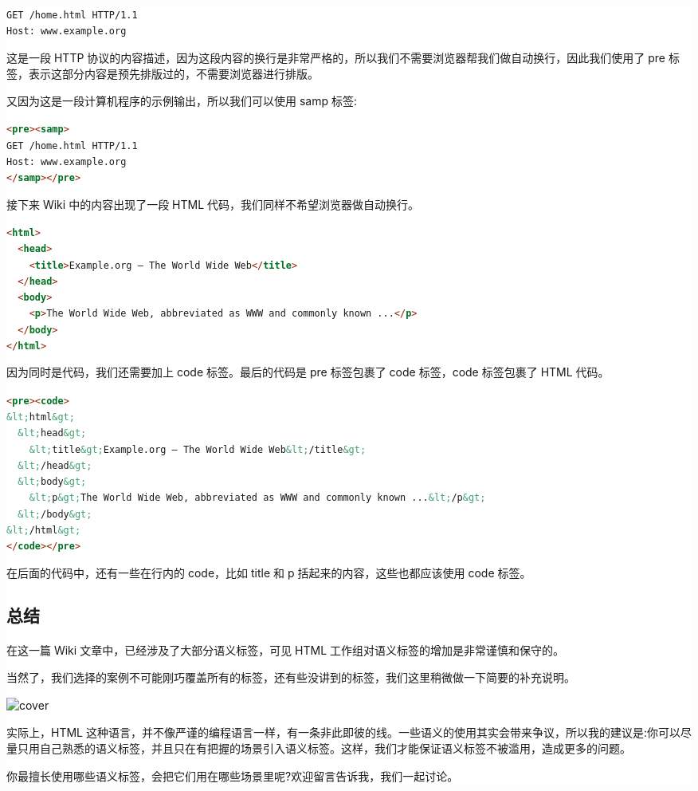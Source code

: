 ```html
GET /home.html HTTP/1.1
Host: www.example.org
```

这是一段 HTTP 协议的内容描述，因为这段内容的换行是非常严格的，所以我们不需要浏览器帮我们做自动换行，因此我们使用了 pre 标签，表示这部分内容是预先排版过的，不需要浏览器进行排版。

又因为这是一段计算机程序的示例输出，所以我们可以使用 samp 标签:

```html
<pre><samp>
GET /home.html HTTP/1.1
Host: www.example.org
</samp></pre>
```

接下来 Wiki 中的内容出现了一段 HTML 代码，我们同样不希望浏览器做自动换行。

```html
<html>
  <head>
    <title>Example.org – The World Wide Web</title>
  </head>
  <body>
    <p>The World Wide Web, abbreviated as WWW and commonly known ...</p>
  </body>
</html>
```

因为同时是代码，我们还需要加上 code 标签。最后的代码是 pre 标签包裹了 code 标签，code 标签包裹了 HTML 代码。

```html
<pre><code>
&lt;html&gt;
  &lt;head&gt;
    &lt;title&gt;Example.org – The World Wide Web&lt;/title&gt;
  &lt;/head&gt;
  &lt;body&gt;
    &lt;p&gt;The World Wide Web, abbreviated as WWW and commonly known ...&lt;/p&gt;
  &lt;/body&gt;
&lt;/html&gt;
</code></pre>
```

在后面的代码中，还有一些在行内的 code，比如 title 和 p 括起来的内容，这些也都应该使用 code 标签。

## 总结

在这一篇 Wiki 文章中，已经涉及了大部分语义标签，可见 HTML 工作组对语义标签的增加是非常谨慎和保守的。

当然了，我们选择的案例不可能刚巧覆盖所有的标签，还有些没讲到的标签，我们这里稍微做一下简要的补充说明。

![cover](https://static001.geekbang.org/resource/image/96/9e/9684130e423b6734b23652f4f0b6359e.jpg)

实际上，HTML 这种语言，并不像严谨的编程语言一样，有一条非此即彼的线。一些语义的使用其实会带来争议，所以我的建议是:你可以尽量只用自己熟悉的语义标签，并且只在有把握的场景引入语义标签。这样，我们才能保证语义标签不被滥用，造成更多的问题。

你最擅长使用哪些语义标签，会把它们用在哪些场景里呢?欢迎留言告诉我，我们一起讨论。